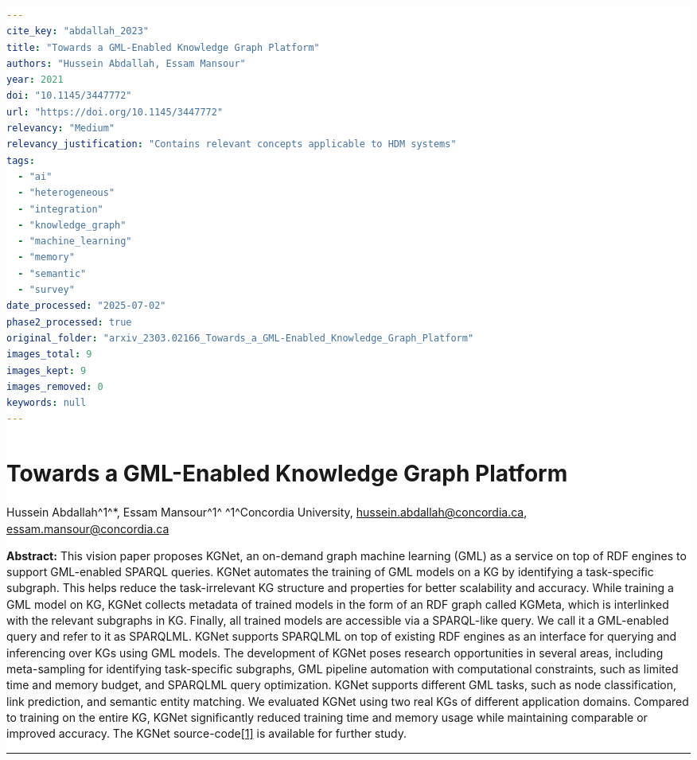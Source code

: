 ```yaml
---
cite_key: "abdallah_2023"
title: "Towards a GML-Enabled Knowledge Graph Platform"
authors: "Hussein Abdallah, Essam Mansour"
year: 2021
doi: "10.1145/3447772"
url: "https://doi.org/10.1145/3447772"
relevancy: "Medium"
relevancy_justification: "Contains relevant concepts applicable to HDM systems"
tags:
  - "ai"
  - "heterogeneous"
  - "integration"
  - "knowledge_graph"
  - "machine_learning"
  - "memory"
  - "semantic"
  - "survey"
date_processed: "2025-07-02"
phase2_processed: true
original_folder: "arxiv_2303.02166_Towards_a_GML-Enabled_Knowledge_Graph_Platform"
images_total: 9
images_kept: 9
images_removed: 0
keywords: null
---
```


# Towards a GML-Enabled Knowledge Graph Platform

Hussein Abdallah^1^*, Essam Mansour^1^
^1^Concordia University, hussein.abdallah@concordia.ca, essam.mansour@concordia.ca

**Abstract:** This vision paper proposes KGNet, an on-demand graph machine learning (GML) as a service on top of RDF engines to support GML-enabled SPARQL queries. KGNet automates the training of GML models on a KG by identifying a task-specific subgraph. This helps reduce the task-irrelevant KG structure and properties for better scalability and accuracy. While training a GML model on KG, KGNet collects metadata of trained models in the form of an RDF graph called KGMeta, which is interlinked with the relevant subgraphs in KG. Finally, all trained models are accessible via a SPARQL-like query. We call it a GML-enabled query and refer to it as SPARQLML. KGNet supports SPARQLML on top of existing RDF engines as an interface for querying and inferencing over KGs using GML models. The development of KGNet poses research opportunities in several areas, including meta-sampling for identifying task-specific subgraphs, GML pipeline automation with computational constraints, such as limited time and memory budget, and SPARQLML query optimization. KGNet supports different GML tasks, such as node classification, link prediction, and semantic entity matching. We evaluated KGNet using two real KGs of different application domains. Compared to training on the entire KG, KGNet significantly reduced training time and memory usage while maintaining comparable or improved accuracy. The KGNet source-code[[1]](#ref-1) is available for further study.

---
